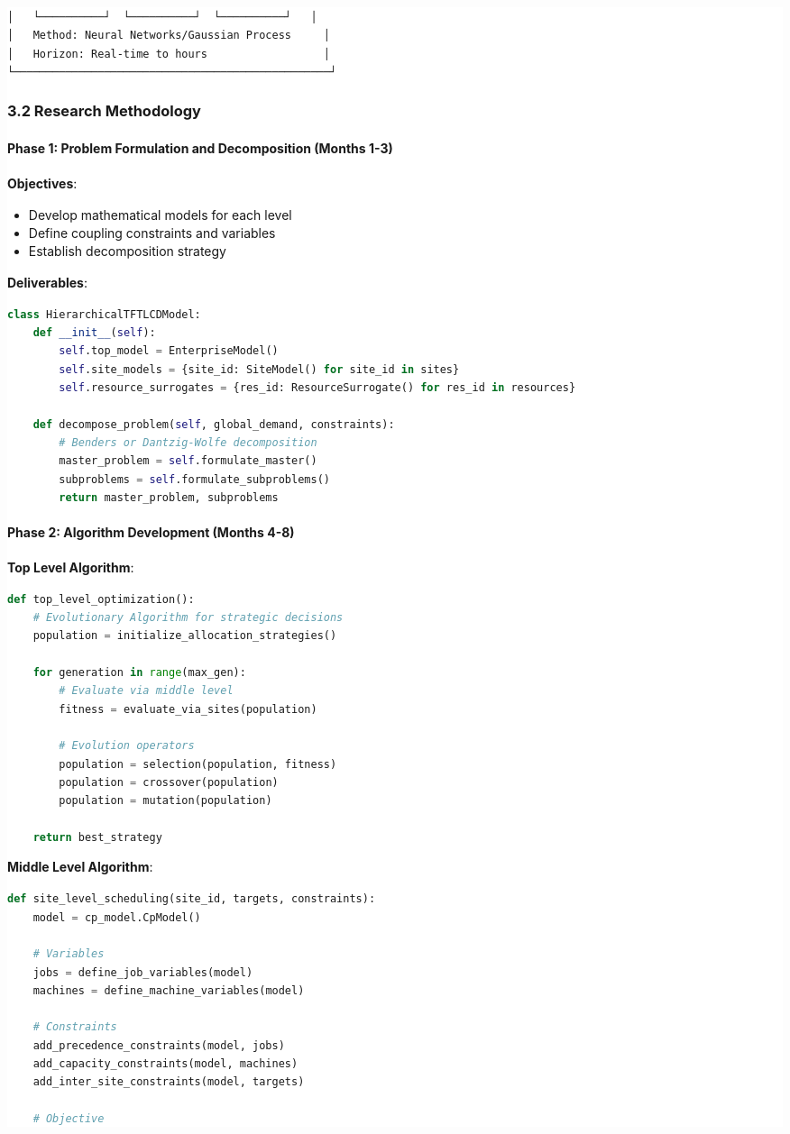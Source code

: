 ```
│   └──────────┘  └──────────┘  └──────────┘   │
│   Method: Neural Networks/Gaussian Process     │
│   Horizon: Real-time to hours                  │
└─────────────────────────────────────────────────┘
```

### 3.2 Research Methodology

#### **Phase 1: Problem Formulation and Decomposition (Months 1-3)**

**Objectives**:
- Develop mathematical models for each level
- Define coupling constraints and variables
- Establish decomposition strategy

**Deliverables**:
```python
class HierarchicalTFTLCDModel:
    def __init__(self):
        self.top_model = EnterpriseModel()
        self.site_models = {site_id: SiteModel() for site_id in sites}
        self.resource_surrogates = {res_id: ResourceSurrogate() for res_id in resources}
        
    def decompose_problem(self, global_demand, constraints):
        # Benders or Dantzig-Wolfe decomposition
        master_problem = self.formulate_master()
        subproblems = self.formulate_subproblems()
        return master_problem, subproblems
```

#### **Phase 2: Algorithm Development (Months 4-8)**

**Top Level Algorithm**:
```python
def top_level_optimization():
    # Evolutionary Algorithm for strategic decisions
    population = initialize_allocation_strategies()
    
    for generation in range(max_gen):
        # Evaluate via middle level
        fitness = evaluate_via_sites(population)
        
        # Evolution operators
        population = selection(population, fitness)
        population = crossover(population)
        population = mutation(population)
        
    return best_strategy
```

**Middle Level Algorithm**:
```python
def site_level_scheduling(site_id, targets, constraints):
    model = cp_model.CpModel()
    
    # Variables
    jobs = define_job_variables(model)
    machines = define_machine_variables(model)
    
    # Constraints
    add_precedence_constraints(model, jobs)
    add_capacity_constraints(model, machines)
    add_inter_site_constraints(model, targets)
    
    # Objective
```
